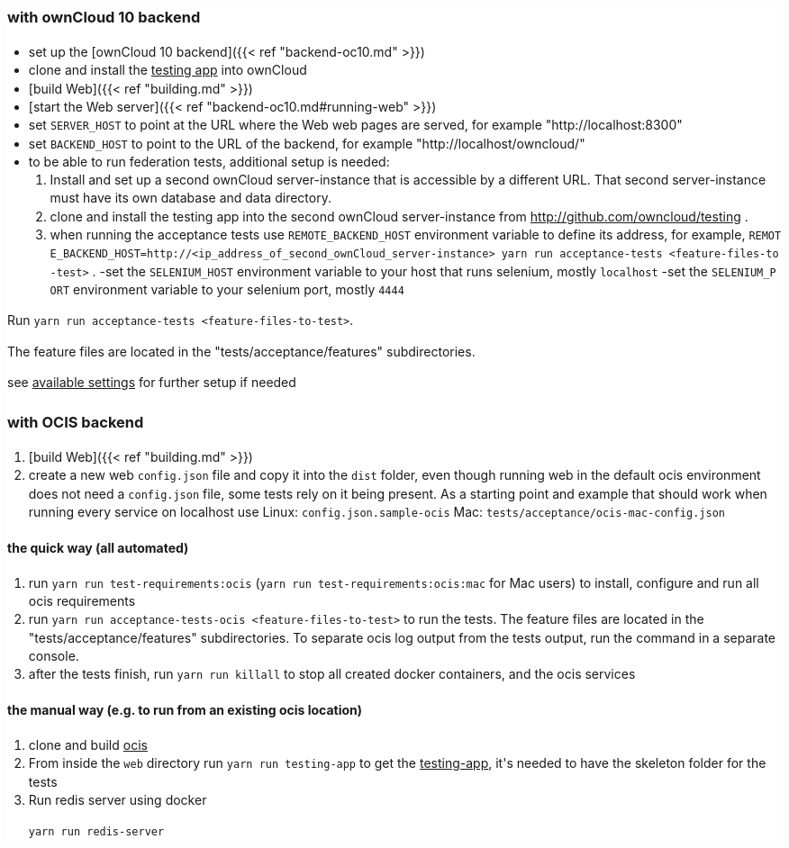 ### with ownCloud 10 backend

- set up the [ownCloud 10 backend]({{< ref "backend-oc10.md" >}})
- clone and install the [testing app](http://github.com/owncloud/testing) into ownCloud
- [build Web]({{< ref "building.md" >}})
- [start the Web server]({{< ref "backend-oc10.md#running-web" >}})
- set `SERVER_HOST` to point at the URL where the Web web pages are served, for example "http://localhost:8300"
- set `BACKEND_HOST` to point to the URL of the backend, for example "http://localhost/owncloud/"
- to be able to run federation tests, additional setup is needed:
   1. Install and set up a second ownCloud server-instance that is accessible by a different URL. That second server-instance must have its own database and data directory.
   2. clone and install the testing app into the second ownCloud server-instance from http://github.com/owncloud/testing .
   3. when running the acceptance tests use `REMOTE_BACKEND_HOST` environment variable to define its address, for example, `REMOTE_BACKEND_HOST=http://<ip_address_of_second_ownCloud_server-instance> yarn run acceptance-tests <feature-files-to-test>` .
-set the `SELENIUM_HOST` environment variable to your host that runs selenium, mostly `localhost`
-set the `SELENIUM_PORT` environment variable to your selenium port, mostly `4444`

Run `yarn run acceptance-tests <feature-files-to-test>`.

The feature files are located in the "tests/acceptance/features" subdirectories.

see [available settings](#available-settings-to-be-set-by-environment-variables) for further setup if needed

### with OCIS backend

1. [build Web]({{< ref "building.md" >}})
2. create a new web `config.json` file and copy it into the `dist` folder, even though running web in the default ocis environment does not need a `config.json` file, some tests rely on it being present.
 As a starting point and example that should work when running every service on localhost use
   Linux: `config.json.sample-ocis`
   Mac: `tests/acceptance/ocis-mac-config.json`

#### the quick way (all automated)
1. run `yarn run test-requirements:ocis` (`yarn run test-requirements:ocis:mac` for Mac users) to install, configure and run all ocis requirements
2. run `yarn run acceptance-tests-ocis <feature-files-to-test>` to run the tests. The feature files are located in the "tests/acceptance/features" subdirectories. To separate ocis log output from the tests output, run the command in a separate console.
3. after the tests finish, run `yarn run killall` to stop all created docker containers, and the ocis services

#### the manual way (e.g. to run from an existing ocis location)
1. clone and build [ocis](https://github.com/owncloud/ocis)
2. From inside the `web` directory run `yarn run testing-app` to get the [testing-app](https://github.com/owncloud/testing), it's needed to have the skeleton folder for the tests
3. Run redis server using docker
    ```sh
    yarn run redis-server
    ```
